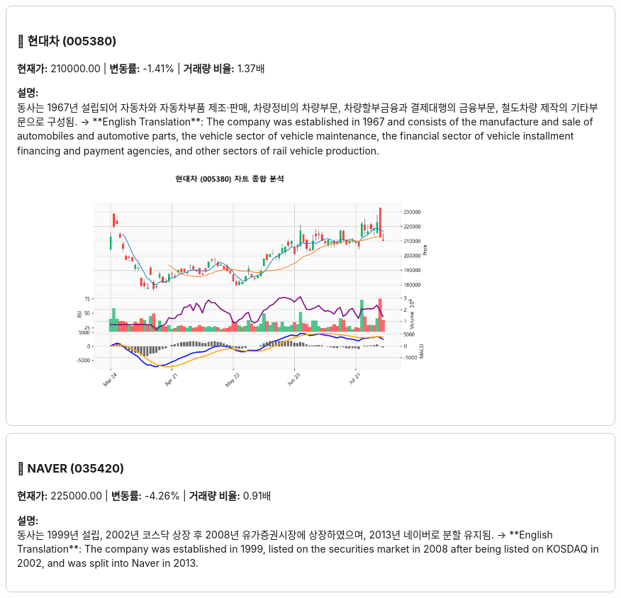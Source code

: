 
<div style="border:1px solid #ccc;padding:15px;margin:10px 0;border-radius:8px;">
  <h3>🔹 현대차 (005380)</h3>
  <p><strong>현재가:</strong> 210000.00 | <strong>변동률:</strong> -1.41% | <strong>거래량 비율:</strong> 1.37배</p>
  <p><strong>설명:</strong><br>동사는 1967년 설립되어 자동차와 자동차부품 제조·판매, 차량정비의 차량부문, 차량할부금융과 결제대행의 금융부문, 철도차량 제작의 기타부문으로 구성됨.
→ **English Translation**: The company was established in 1967 and consists of the manufacture and sale of automobiles and automotive parts, the vehicle sector of vehicle maintenance, the financial sector of vehicle installment financing and payment agencies, and other sectors of rail vehicle production.</p>
  <img src="/assets/chartimg/005380_expert_chart.png" style="width:100%;max-width:600px;height:auto;border-radius:4px;margin-top:10px;" />
</div>


<div style="border:1px solid #ccc;padding:15px;margin:10px 0;border-radius:8px;">
  <h3>🔹 NAVER (035420)</h3>
  <p><strong>현재가:</strong> 225000.00 | <strong>변동률:</strong> -4.26% | <strong>거래량 비율:</strong> 0.91배</p>
  <p><strong>설명:</strong><br>동사는 1999년 설립, 2002년 코스닥 상장 후 2008년 유가증권시장에 상장하였으며, 2013년 네이버로 분할 유지됨.
→ **English Translation**: The company was established in 1999, listed on the securities market in 2008 after being listed on KOSDAQ in 2002, and was split into Naver in 2013.</p>